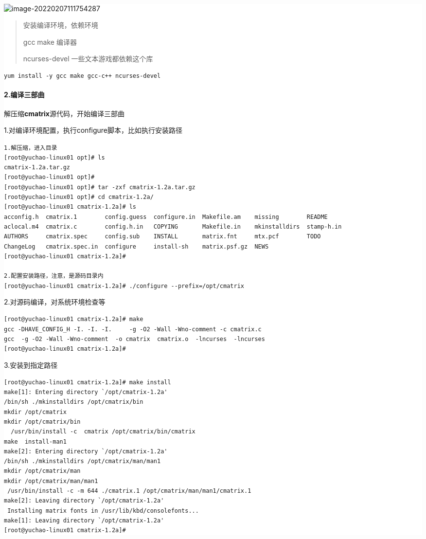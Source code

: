 ![image-20220207111754287](http://book.bikongge.com/sre/2024-linux/image-20220207111754287.png)

> 安装编译环境，依赖环境
>
> gcc make 编译器
>
> ncurses-devel 一些文本游戏都依赖这个库

```
yum install -y gcc make gcc-c++ ncurses-devel
```

#### 2.编译三部曲

解压缩**cmatrix**源代码，开始编译三部曲

1.对编译环境配置，执行configure脚本，比如执行安装路径

```
1.解压缩，进入目录
[root@yuchao-linux01 opt]# ls
cmatrix-1.2a.tar.gz
[root@yuchao-linux01 opt]# 
[root@yuchao-linux01 opt]# tar -zxf cmatrix-1.2a.tar.gz 
[root@yuchao-linux01 opt]# cd cmatrix-1.2a/
[root@yuchao-linux01 cmatrix-1.2a]# ls
acconfig.h  cmatrix.1        config.guess  configure.in  Makefile.am    missing        README
aclocal.m4  cmatrix.c        config.h.in   COPYING       Makefile.in    mkinstalldirs  stamp-h.in
AUTHORS     cmatrix.spec     config.sub    INSTALL       matrix.fnt     mtx.pcf        TODO
ChangeLog   cmatrix.spec.in  configure     install-sh    matrix.psf.gz  NEWS
[root@yuchao-linux01 cmatrix-1.2a]# 

2.配置安装路径，注意，是源码目录内
[root@yuchao-linux01 cmatrix-1.2a]# ./configure --prefix=/opt/cmatrix
```

2.对源码编译，对系统环境检查等

```
[root@yuchao-linux01 cmatrix-1.2a]# make 
gcc -DHAVE_CONFIG_H -I. -I. -I.     -g -O2 -Wall -Wno-comment -c cmatrix.c
gcc  -g -O2 -Wall -Wno-comment  -o cmatrix  cmatrix.o  -lncurses  -lncurses
[root@yuchao-linux01 cmatrix-1.2a]#
```

3.安装到指定路径

```
[root@yuchao-linux01 cmatrix-1.2a]# make install 
make[1]: Entering directory `/opt/cmatrix-1.2a'
/bin/sh ./mkinstalldirs /opt/cmatrix/bin
mkdir /opt/cmatrix
mkdir /opt/cmatrix/bin
  /usr/bin/install -c  cmatrix /opt/cmatrix/bin/cmatrix
make  install-man1
make[2]: Entering directory `/opt/cmatrix-1.2a'
/bin/sh ./mkinstalldirs /opt/cmatrix/man/man1
mkdir /opt/cmatrix/man
mkdir /opt/cmatrix/man/man1
 /usr/bin/install -c -m 644 ./cmatrix.1 /opt/cmatrix/man/man1/cmatrix.1
make[2]: Leaving directory `/opt/cmatrix-1.2a'
 Installing matrix fonts in /usr/lib/kbd/consolefonts...
make[1]: Leaving directory `/opt/cmatrix-1.2a'
[root@yuchao-linux01 cmatrix-1.2a]#
```
